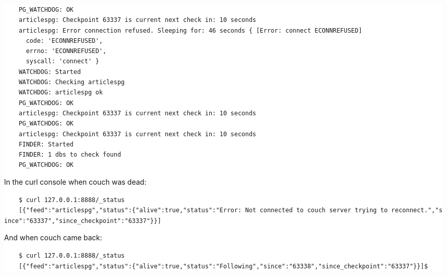 		PG_WATCHDOG: OK
		articlespg: Checkpoint 63337 is current next check in: 10 seconds
		articlespg: Error connection refused. Sleeping for: 46 seconds { [Error: connect ECONNREFUSED]
		  code: 'ECONNREFUSED',
		  errno: 'ECONNREFUSED',
		  syscall: 'connect' }
		WATCHDOG: Started
		WATCHDOG: Checking articlespg
		WATCHDOG: articlespg ok
		PG_WATCHDOG: OK
		articlespg: Checkpoint 63337 is current next check in: 10 seconds
		PG_WATCHDOG: OK
		articlespg: Checkpoint 63337 is current next check in: 10 seconds
		FINDER: Started
		FINDER: 1 dbs to check found
		PG_WATCHDOG: OK


In the curl console when couch was dead:

		$ curl 127.0.0.1:8888/_status
		[{"feed":"articlespg","status":{"alive":true,"status":"Error: Not connected to couch server trying to reconnect.","since":"63337","since_checkpoint":"63337"}}]

And when couch came back:

		$ curl 127.0.0.1:8888/_status
		[{"feed":"articlespg","status":{"alive":true,"status":"Following","since":"63338","since_checkpoint":"63337"}}]$




